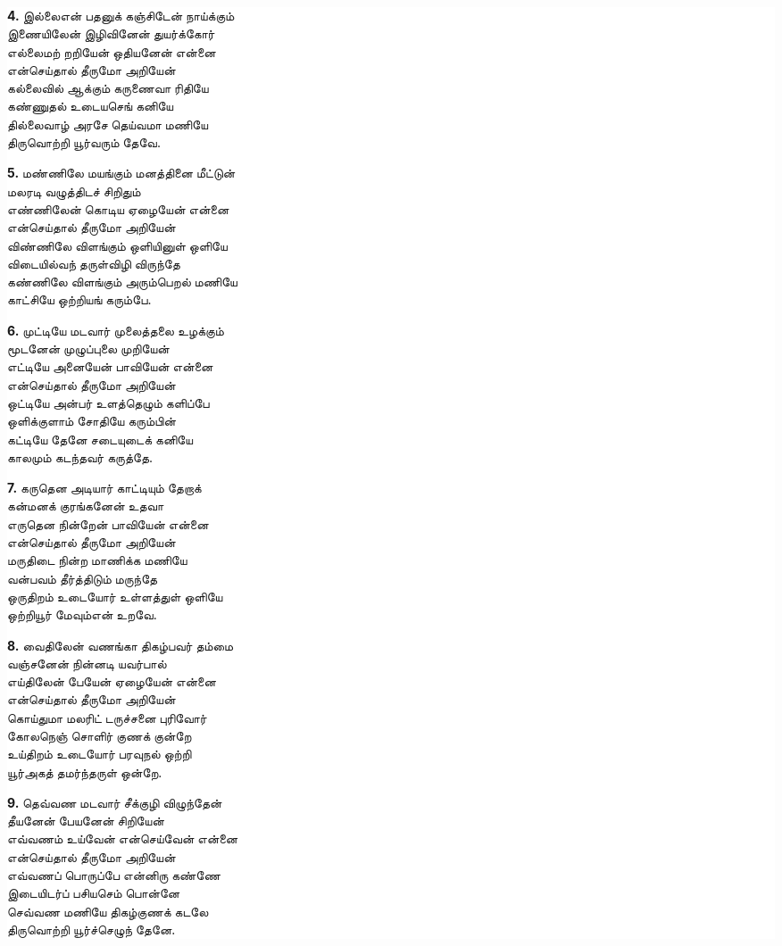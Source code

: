 **4.** இல்லைஎன் பதனுக் கஞ்சிடேன் நாய்க்கும்   
இணையிலேன் இழிவினேன் துயர்க்கோர்  
எல்லைமற் றறியேன் ஒதியனேன் என்னை  
என்செய்தால் தீருமோ அறியேன்  
கல்லைவில் ஆக்கும் கருணைவா ரிதியே  
கண்ணுதல் உடையசெங் கனியே  
தில்லைவாழ் அரசே தெய்வமா மணியே  
திருவொற்றி யூர்வரும் தேவே.  
  
**5.** மண்ணிலே மயங்கும் மனத்தினை மீட்டுன்   
மலரடி வழுத்திடச் சிறிதும்  
எண்ணிலேன் கொடிய ஏழையேன் என்னை  
என்செய்தால் தீருமோ அறியேன்  
விண்ணிலே விளங்கும் ஒளியினுள் ஒளியே  
விடையில்வந் தருள்விழி விருந்தே  
கண்ணிலே விளங்கும் அரும்பெறல் மணியே  
காட்சியே ஒற்றியங் கரும்பே.  
  
**6.** முட்டியே மடவார் முலைத்தலை உழக்கும்   
மூடனேன் முழுப்புலை முறியேன்  
எட்டியே அனையேன் பாவியேன் என்னை  
என்செய்தால் தீருமோ அறியேன்  
ஒட்டியே அன்பர் உளத்தெழும் களிப்பே  
ஒளிக்குளாம் சோதியே கரும்பின்  
கட்டியே தேனே சடையுடைக் கனியே  
காலமும் கடந்தவர் கருத்தே.  
  
**7.** கருதென அடியார் காட்டியும் தேறாக்   
கன்மனக் குரங்கனேன் உதவா  
எருதென நின்றேன் பாவியேன் என்னை  
என்செய்தால் தீருமோ அறியேன்  
மருதிடை நின்ற மாணிக்க மணியே  
வன்பவம் தீர்த்திடும் மருந்தே  
ஒருதிறம் உடையோர் உள்ளத்துள் ஒளியே  
ஒற்றியூர் மேவும்என் உறவே.  
  
**8.** வைதிலேன் வணங்கா திகழ்பவர் தம்மை   
வஞ்சனேன் நின்னடி யவர்பால்  
எய்திலேன் பேயேன் ஏழையேன் என்னை  
என்செய்தால் தீருமோ அறியேன்  
கொய்துமா மலரிட் டருச்சனை புரிவோர்  
கோலநெஞ் சொளிர் குணக் குன்றே  
உய்திறம் உடையோர் பரவுநல் ஒற்றி  
யூர்அகத் தமர்ந்தருள் ஒன்றே.  
  
**9.** தெவ்வண மடவார் சீக்குழி விழுந்தேன்   
தீயனேன் பேயனேன் சிறியேன்  
எவ்வணம் உய்வேன் என்செய்வேன் என்னை  
என்செய்தால் தீருமோ அறியேன்  
எவ்வணப் பொருப்பே என்னிரு கண்ணே  
இடையிடர்ப் பசியசெம் பொன்னே  
செவ்வண மணியே திகழ்குணக் கடலே  
திருவொற்றி யூர்ச்செழுந் தேனே.  
  